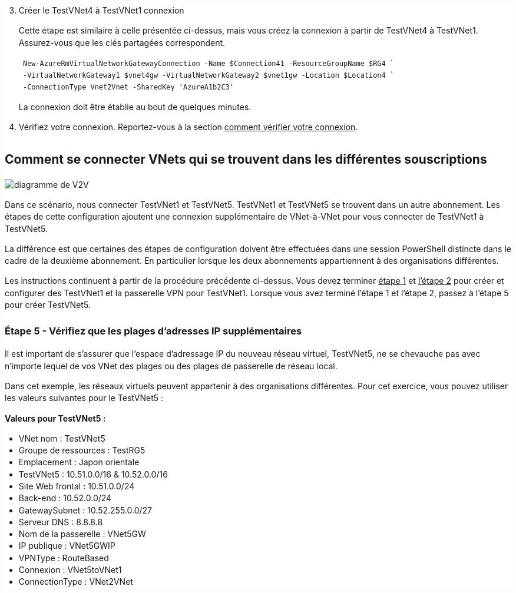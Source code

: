 3. Créer le TestVNet4 à TestVNet1 connexion

    Cette étape est similaire à celle présentée ci-dessus, mais vous créez la connexion à partir de TestVNet4 à TestVNet1. Assurez-vous que les clés partagées correspondent.

        New-AzureRmVirtualNetworkGatewayConnection -Name $Connection41 -ResourceGroupName $RG4 `
        -VirtualNetworkGateway1 $vnet4gw -VirtualNetworkGateway2 $vnet1gw -Location $Location4 `
        -ConnectionType Vnet2Vnet -SharedKey 'AzureA1b2C3'

    La connexion doit être établie au bout de quelques minutes.

4. Vérifiez votre connexion. Reportez-vous à la section [comment vérifier votre connexion](#verify).


## <a name="difsub"></a>Comment se connecter VNets qui se trouvent dans les différentes souscriptions


![diagramme de V2V](./media/vpn-gateway-vnet-vnet-rm-ps/v2vdiffsub.png)

Dans ce scénario, nous connecter TestVNet1 et TestVNet5. TestVNet1 et TestVNet5 se trouvent dans un autre abonnement. Les étapes de cette configuration ajoutent une connexion supplémentaire de VNet-à-VNet pour vous connecter de TestVNet1 à TestVNet5. 

La différence est que certaines des étapes de configuration doivent être effectuées dans une session PowerShell distincte dans le cadre de la deuxième abonnement. En particulier lorsque les deux abonnements appartiennent à des organisations différentes. 

Les instructions continuent à partir de la procédure précédente ci-dessus. Vous devez terminer [étape 1](#Step1) et [l’étape 2](#Step2) pour créer et configurer des TestVNet1 et la passerelle VPN pour TestVNet1. Lorsque vous avez terminé l’étape 1 et l’étape 2, passez à l’étape 5 pour créer TestVNet5.

### <a name="step-5---verify-the-additional-ip-address-ranges"></a>Étape 5 - Vérifiez que les plages d’adresses IP supplémentaires

Il est important de s’assurer que l’espace d’adressage IP du nouveau réseau virtuel, TestVNet5, ne se chevauche pas avec n’importe lequel de vos VNet des plages ou des plages de passerelle de réseau local. 

Dans cet exemple, les réseaux virtuels peuvent appartenir à des organisations différentes. Pour cet exercice, vous pouvez utiliser les valeurs suivantes pour le TestVNet5 :

**Valeurs pour TestVNet5 :**

- VNet nom : TestVNet5
- Groupe de ressources : TestRG5
- Emplacement : Japon orientale
- TestVNet5 : 10.51.0.0/16 & 10.52.0.0/16
- Site Web frontal : 10.51.0.0/24
- Back-end : 10.52.0.0/24
- GatewaySubnet : 10.52.255.0.0/27
- Serveur DNS : 8.8.8.8
- Nom de la passerelle : VNet5GW
- IP publique : VNet5GWIP
- VPNType : RouteBased
- Connexion : VNet5toVNet1
- ConnectionType : VNet2VNet
